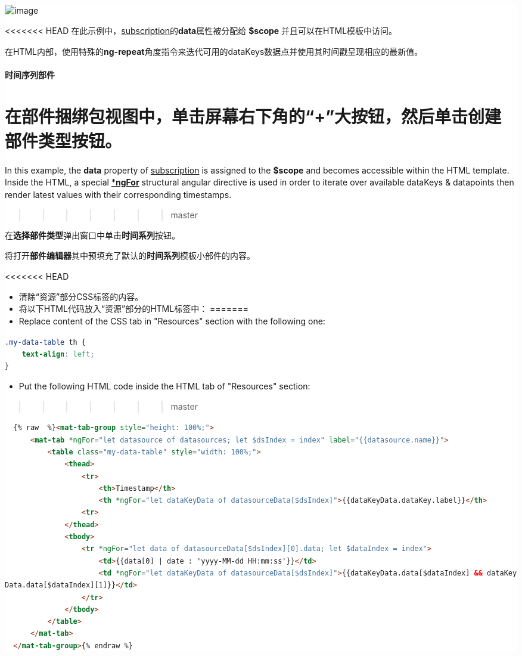 ![image](/images/user-guide/contribution/widgets/latest-values-widget-sample.png) 

<<<<<<< HEAD
在此示例中，[subscription](#subscription-object)的**data**属性被分配给 **$scope** 并且可以在HTML模板中访问。

在HTML内部，使用特殊的**ng-repeat**角度指令来迭代可用的dataKeys数据点并使用其时间戳呈现相应的最新值。

#### 时间序列部件

在**部件捆绑包**视图中，单击屏幕右下角的“+”大按钮，然后单击**创建部件类型**按钮。
=======
In this example, the **data** property of [subscription](#subscription-object) is assigned to the **$scope** and becomes accessible within the HTML template.
Inside the HTML, a special [***ngFor**](https://angular.io/api/common/NgForOf) structural angular directive is used in order to iterate over available dataKeys & datapoints then render latest values with their corresponding timestamps. 
>>>>>>> master

在**选择部件类型**弹出窗口中单击**时间系列**按钮。

将打开**部件编辑器**其中预填充了默认的**时间系列**模板小部件的内容。

<<<<<<< HEAD
 - 清除“资源”部分CSS标签的内容。
 - 将以下HTML代码放入“资源”部分的HTML标签中：
=======
 - Replace content of the CSS tab in "Resources" section with the following one:

```css
.my-data-table th {
    text-align: left;
}
``` 
 
 - Put the following HTML code inside the HTML tab of "Resources" section:
>>>>>>> master

```html
  {% raw  %}<mat-tab-group style="height: 100%;">
      <mat-tab *ngFor="let datasource of datasources; let $dsIndex = index" label="{{datasource.name}}">
          <table class="my-data-table" style="width: 100%;">
              <thead>
                  <tr>
                      <th>Timestamp</th>
                      <th *ngFor="let dataKeyData of datasourceData[$dsIndex]">{{dataKeyData.dataKey.label}}</th>
                  <tr>          
              </thead>
              <tbody>
                  <tr *ngFor="let data of datasourceData[$dsIndex][0].data; let $dataIndex = index">
                      <td>{{data[0] | date : 'yyyy-MM-dd HH:mm:ss'}}</td>
                      <td *ngFor="let dataKeyData of datasourceData[$dsIndex]">{{dataKeyData.data[$dataIndex] && dataKeyData.data[$dataIndex][1]}}</td>
                  </tr>      
              </tbody>          
          </table>          
      </mat-tab>       
  </mat-tab-group>{% endraw %}
```
